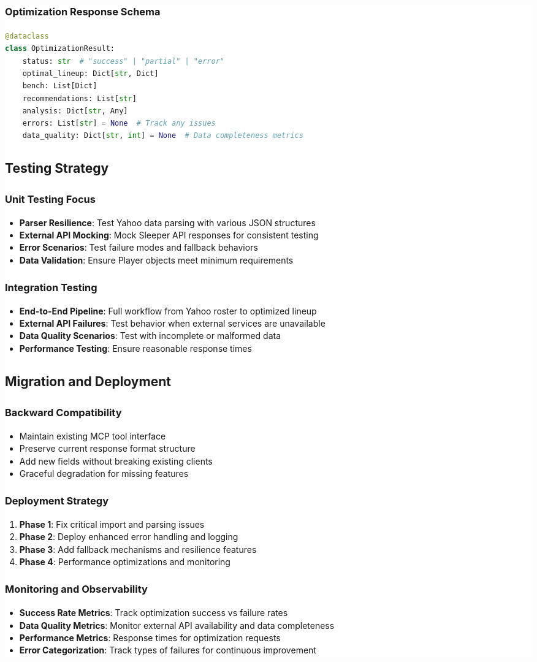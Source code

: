 ```python
```

### Optimization Response Schema
```python
@dataclass
class OptimizationResult:
    status: str  # "success" | "partial" | "error"
    optimal_lineup: Dict[str, Dict]
    bench: List[Dict]
    recommendations: List[str]
    analysis: Dict[str, Any]
    errors: List[str] = None  # Track any issues
    data_quality: Dict[str, int] = None  # Data completeness metrics
```

## Testing Strategy

### Unit Testing Focus
- **Parser Resilience**: Test Yahoo data parsing with various JSON structures
- **External API Mocking**: Mock Sleeper API responses for consistent testing  
- **Error Scenarios**: Test failure modes and fallback behaviors
- **Data Validation**: Ensure Player objects meet minimum requirements

### Integration Testing
- **End-to-End Pipeline**: Full workflow from Yahoo roster to optimized lineup
- **External API Failures**: Test behavior when external services are unavailable
- **Data Quality Scenarios**: Test with incomplete or malformed data
- **Performance Testing**: Ensure reasonable response times

## Migration and Deployment

### Backward Compatibility
- Maintain existing MCP tool interface
- Preserve current response format structure
- Add new fields without breaking existing clients
- Graceful degradation for missing features

### Deployment Strategy
1. **Phase 1**: Fix critical import and parsing issues
2. **Phase 2**: Deploy enhanced error handling and logging
3. **Phase 3**: Add fallback mechanisms and resilience features
4. **Phase 4**: Performance optimizations and monitoring

### Monitoring and Observability
- **Success Rate Metrics**: Track optimization success vs failure rates
- **Data Quality Metrics**: Monitor external API availability and data completeness
- **Performance Metrics**: Response times for optimization requests
- **Error Categorization**: Track types of failures for continuous improvement
